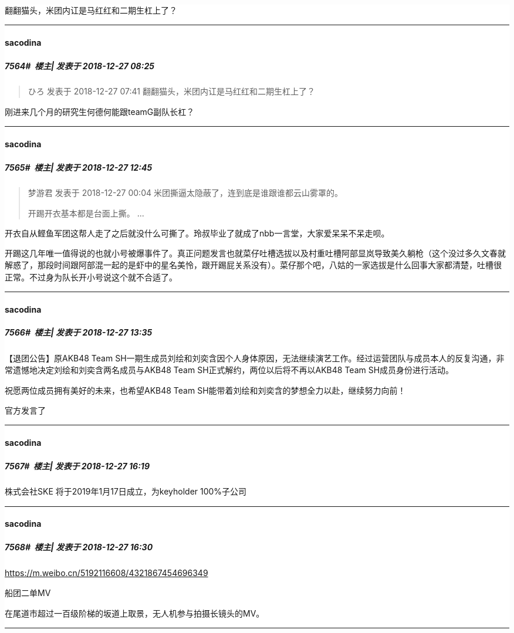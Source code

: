 翻翻猫头，米团内讧是马红红和二期生杠上了？

*****

####  sacodina  
##### 7564#         楼主| 发表于 2018-12-27 08:25

<blockquote>ひろ 发表于 2018-12-27 07:41
翻翻猫头，米团内讧是马红红和二期生杠上了？</blockquote>
刚进来几个月的研究生何德何能跟teamG副队长杠？

*****

####  sacodina  
##### 7565#         楼主| 发表于 2018-12-27 12:45

<blockquote>梦游君 发表于 2018-12-27 00:04
米团撕逼太隐蔽了，连到底是谁跟谁都云山雾罩的。

开踢开衣基本都是台面上撕。 ...</blockquote>
开衣自从鲣鱼军团这帮人走了之后就没什么可撕了。玲叔毕业了就成了nbb一言堂，大家爱呆呆不呆走呗。

开踢这几年唯一值得说的也就小号被爆事件了。真正问题发言也就菜仔吐槽选拔以及村重吐槽阿部显岚导致美久躺枪（这个没过多久文春就解惑了，那段时间跟阿部混一起的是虾中的星名美怜，跟开踢屁关系没有）。菜仔那个吧，八姑的一家选拔是什么回事大家都清楚，吐槽很正常。不过身为队长开小号说这个就不合适了。

*****

####  sacodina  
##### 7566#         楼主| 发表于 2018-12-27 13:35

【退团公告】原AKB48 Team SH一期生成员刘绘和刘奕含因个人身体原因，无法继续演艺工作。经过运营团队与成员本人的反复沟通，非常遗憾地决定刘绘和刘奕含两名成员与AKB48 Team SH正式解约，两位以后将不再以AKB48 Team SH成员身份进行活动。

祝愿两位成员拥有美好的未来，也希望AKB48 Team SH能带着刘绘和刘奕含的梦想全力以赴，继续努力向前！

官方发言了

*****

####  sacodina  
##### 7567#         楼主| 发表于 2018-12-27 16:19

株式会社SKE 将于2019年1月17日成立，为keyholder 100%子公司

*****

####  sacodina  
##### 7568#         楼主| 发表于 2018-12-27 16:30

https://m.weibo.cn/5192116608/4321867454696349

船团二单MV

在尾道市超过一百级阶梯的坂道上取景，无人机参与拍摄长镜头的MV。

*****
